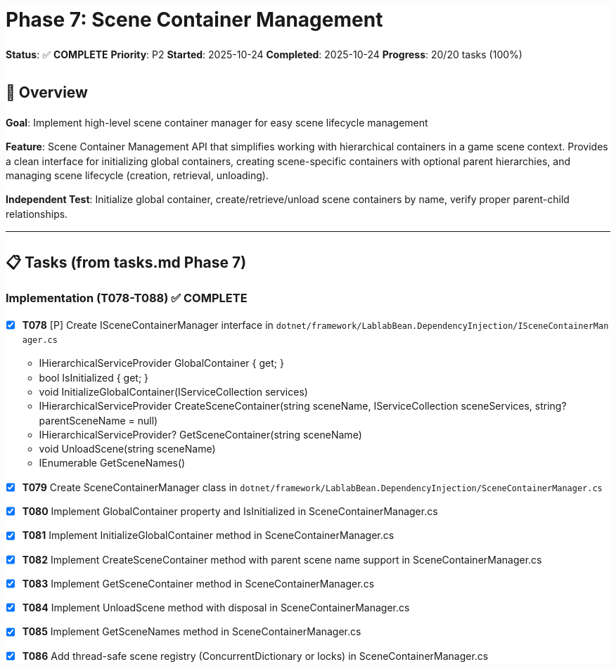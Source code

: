 # Phase 7: Scene Container Management

**Status**: ✅ **COMPLETE**
**Priority**: P2
**Started**: 2025-10-24
**Completed**: 2025-10-24
**Progress**: 20/20 tasks (100%)

## 🎯 Overview

**Goal**: Implement high-level scene container manager for easy scene lifecycle management

**Feature**: Scene Container Management API that simplifies working with hierarchical containers in a game scene context. Provides a clean interface for initializing global containers, creating scene-specific containers with optional parent hierarchies, and managing scene lifecycle (creation, retrieval, unloading).

**Independent Test**: Initialize global container, create/retrieve/unload scene containers by name, verify proper parent-child relationships.

---

## 📋 Tasks (from tasks.md Phase 7)

### Implementation (T078-T088) ✅ COMPLETE

- [x] **T078** [P] Create ISceneContainerManager interface in `dotnet/framework/LablabBean.DependencyInjection/ISceneContainerManager.cs`
  - IHierarchicalServiceProvider GlobalContainer { get; }
  - bool IsInitialized { get; }
  - void InitializeGlobalContainer(IServiceCollection services)
  - IHierarchicalServiceProvider CreateSceneContainer(string sceneName, IServiceCollection sceneServices, string? parentSceneName = null)
  - IHierarchicalServiceProvider? GetSceneContainer(string sceneName)
  - void UnloadScene(string sceneName)
  - IEnumerable<string> GetSceneNames()

- [x] **T079** Create SceneContainerManager class in `dotnet/framework/LablabBean.DependencyInjection/SceneContainerManager.cs`

- [x] **T080** Implement GlobalContainer property and IsInitialized in SceneContainerManager.cs

- [x] **T081** Implement InitializeGlobalContainer method in SceneContainerManager.cs

- [x] **T082** Implement CreateSceneContainer method with parent scene name support in SceneContainerManager.cs

- [x] **T083** Implement GetSceneContainer method in SceneContainerManager.cs

- [x] **T084** Implement UnloadScene method with disposal in SceneContainerManager.cs

- [x] **T085** Implement GetSceneNames method in SceneContainerManager.cs

- [x] **T086** Add thread-safe scene registry (ConcurrentDictionary or locks) in SceneContainerManager.cs
